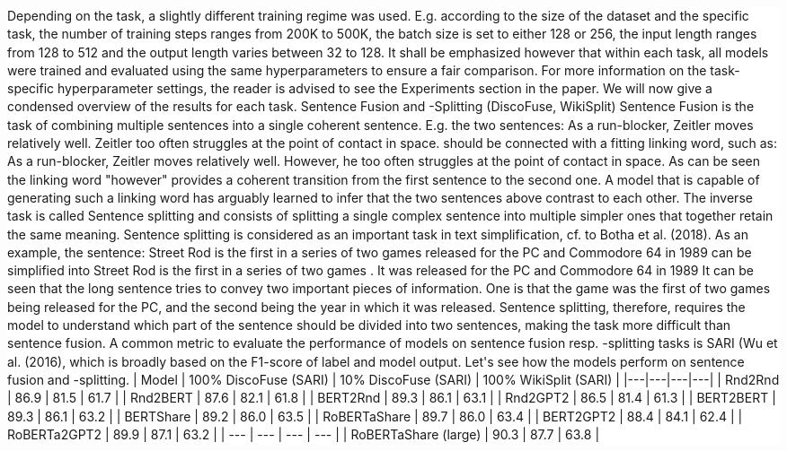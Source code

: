 Depending on the task, a slightly different training regime was used. E.g. according to the size of the dataset and the specific task, the number of training steps ranges from 200K to 500K, the batch size is set to either 128 or 256, the input length ranges from 128 to 512 and the output length varies between 32 to 128. It shall be emphasized however that within each task, all models were trained and evaluated using the same hyperparameters to ensure a fair comparison. For more information on the task-specific hyperparameter settings, the reader is advised to see the Experiments section in the paper.
We will now give a condensed overview of the results for each task.
Sentence Fusion and -Splitting (DiscoFuse, WikiSplit)
Sentence Fusion is the task of combining multiple sentences into a single coherent sentence. E.g. the two sentences:
As a run-blocker, Zeitler moves relatively well. Zeitler too often struggles at the point of contact in space.
should be connected with a fitting linking word, such as:
As a run-blocker, Zeitler moves relatively well. However, he too often struggles at the point of contact in space.
As can be seen the linking word "however" provides a coherent transition from the first sentence to the second one. A model that is capable of generating such a linking word has arguably learned to infer that the two sentences above contrast to each other.
The inverse task is called Sentence splitting and consists of splitting a single complex sentence into multiple simpler ones that together retain the same meaning. Sentence splitting is considered as an important task in text simplification, cf. to Botha et al. (2018).
As an example, the sentence:
Street Rod is the first in a series of two games released for the PC and Commodore 64 in 1989
can be simplified into
Street Rod is the first in a series of two games . It was released for the PC and Commodore 64 in 1989
It can be seen that the long sentence tries to convey two important pieces of information. One is that the game was the first of two games being released for the PC, and the second being the year in which it was released. Sentence splitting, therefore, requires the model to understand which part of the sentence should be divided into two sentences, making the task more difficult than sentence fusion.
A common metric to evaluate the performance of models on sentence fusion resp. -splitting tasks is SARI (Wu et al. (2016), which is broadly based on the F1-score of label and model output.
Let's see how the models perform on sentence fusion and -splitting.
| Model | 100% DiscoFuse (SARI) | 10% DiscoFuse (SARI) | 100% WikiSplit (SARI) |
|---|---|---|---|
| Rnd2Rnd | 86.9 | 81.5 | 61.7 |
| Rnd2BERT | 87.6 | 82.1 | 61.8 |
| BERT2Rnd | 89.3 | 86.1 | 63.1 |
| Rnd2GPT2 | 86.5 | 81.4 | 61.3 |
| BERT2BERT | 89.3 | 86.1 | 63.2 |
| BERTShare | 89.2 | 86.0 | 63.5 |
| RoBERTaShare | 89.7 | 86.0 | 63.4 |
| BERT2GPT2 | 88.4 | 84.1 | 62.4 |
| RoBERTa2GPT2 | 89.9 | 87.1 | 63.2 |
| --- | --- | --- | --- |
| RoBERTaShare (large) | 90.3 | 87.7 | 63.8 |